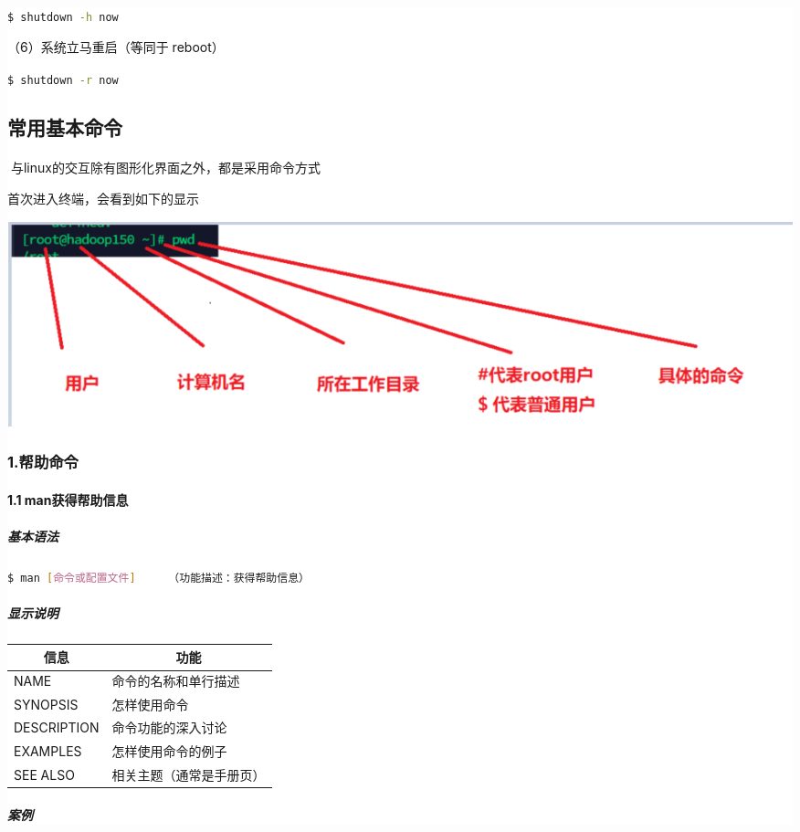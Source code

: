 ```bash
$ shutdown -h now 
```

（6）系统立马重启（等同于 reboot）

```bash
$ shutdown -r now
```



## 常用基本命令

​	与linux的交互除有图形化界面之外，都是采用命令方式

首次进入终端，会看到如下的显示

![](images/命令格式.png)

### 1.帮助命令

#### 1.1 man获得帮助信息

##### 基本语法

```bash
$ man [命令或配置文件]		（功能描述：获得帮助信息）
```

##### 显示说明

| 信息        | 功能                     |
| ----------- | ------------------------ |
| NAME        | 命令的名称和单行描述     |
| SYNOPSIS    | 怎样使用命令             |
| DESCRIPTION | 命令功能的深入讨论       |
| EXAMPLES    | 怎样使用命令的例子       |
| SEE ALSO    | 相关主题（通常是手册页） |

##### 案例
